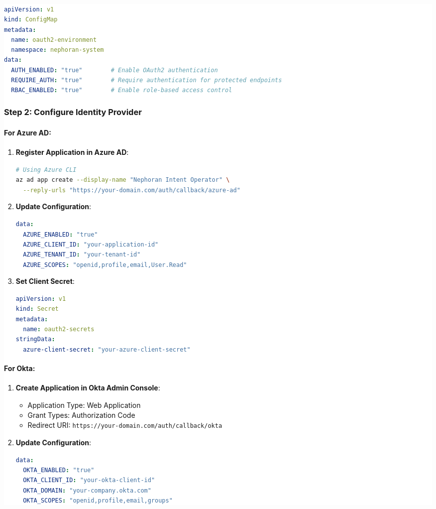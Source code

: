 ```yaml
apiVersion: v1
kind: ConfigMap
metadata:
  name: oauth2-environment
  namespace: nephoran-system
data:
  AUTH_ENABLED: "true"        # Enable OAuth2 authentication
  REQUIRE_AUTH: "true"        # Require authentication for protected endpoints
  RBAC_ENABLED: "true"        # Enable role-based access control
```

### Step 2: Configure Identity Provider

#### For Azure AD:

1. **Register Application in Azure AD**:
   ```bash
   # Using Azure CLI
   az ad app create --display-name "Nephoran Intent Operator" \
     --reply-urls "https://your-domain.com/auth/callback/azure-ad"
   ```

2. **Update Configuration**:
   ```yaml
   data:
     AZURE_ENABLED: "true"
     AZURE_CLIENT_ID: "your-application-id"
     AZURE_TENANT_ID: "your-tenant-id"
     AZURE_SCOPES: "openid,profile,email,User.Read"
   ```

3. **Set Client Secret**:
   ```yaml
   apiVersion: v1
   kind: Secret
   metadata:
     name: oauth2-secrets
   stringData:
     azure-client-secret: "your-azure-client-secret"
   ```

#### For Okta:

1. **Create Application in Okta Admin Console**:
   - Application Type: Web Application
   - Grant Types: Authorization Code
   - Redirect URI: `https://your-domain.com/auth/callback/okta`

2. **Update Configuration**:
   ```yaml
   data:
     OKTA_ENABLED: "true"
     OKTA_CLIENT_ID: "your-okta-client-id"
     OKTA_DOMAIN: "your-company.okta.com"
     OKTA_SCOPES: "openid,profile,email,groups"
   ```
